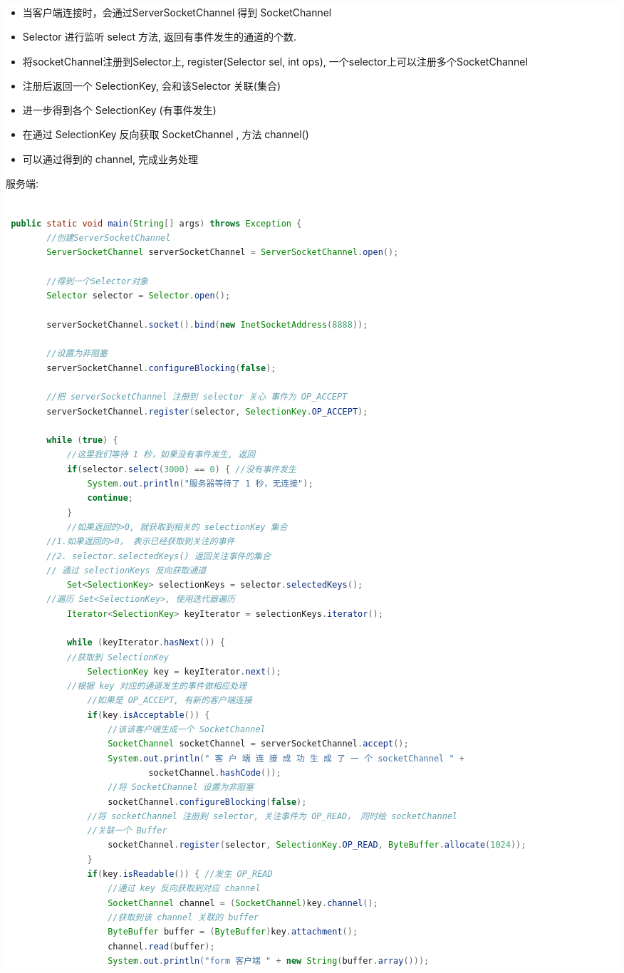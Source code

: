 - 当客户端连接时，会通过ServerSocketChannel 得到 SocketChannel
- Selector 进行监听  select 方法, 返回有事件发生的通道的个数.
- 将socketChannel注册到Selector上, register(Selector sel, int ops), 一个selector上可以注册多个SocketChannel

- 注册后返回一个 SelectionKey, 会和该Selector 关联(集合)
- 进一步得到各个 SelectionKey (有事件发生)
- 在通过 SelectionKey  反向获取 SocketChannel , 方法 channel()
- 可以通过得到的 channel, 完成业务处理

服务端:
```java

 public static void main(String[] args) throws Exception {
        //创建ServerSocketChannel
        ServerSocketChannel serverSocketChannel = ServerSocketChannel.open();

        //得到一个Selector对象
        Selector selector = Selector.open();

        serverSocketChannel.socket().bind(new InetSocketAddress(8888));

        //设置为非阻塞
        serverSocketChannel.configureBlocking(false);

        //把 serverSocketChannel 注册到 selector 关心 事件为 OP_ACCEPT
        serverSocketChannel.register(selector, SelectionKey.OP_ACCEPT);

        while (true) {
            //这里我们等待 1 秒，如果没有事件发生, 返回
            if(selector.select(3000) == 0) { //没有事件发生
                System.out.println("服务器等待了 1 秒，无连接");
                continue;
            }
            //如果返回的>0, 就获取到相关的 selectionKey 集合
        //1.如果返回的>0， 表示已经获取到关注的事件
        //2. selector.selectedKeys() 返回关注事件的集合
        // 通过 selectionKeys 反向获取通道
            Set<SelectionKey> selectionKeys = selector.selectedKeys();
        //遍历 Set<SelectionKey>, 使用迭代器遍历
            Iterator<SelectionKey> keyIterator = selectionKeys.iterator();

            while (keyIterator.hasNext()) {
            //获取到 SelectionKey
                SelectionKey key = keyIterator.next();
            //根据 key 对应的通道发生的事件做相应处理
                //如果是 OP_ACCEPT, 有新的客户端连接
                if(key.isAcceptable()) {
                    //该该客户端生成一个 SocketChannel
                    SocketChannel socketChannel = serverSocketChannel.accept();
                    System.out.println(" 客 户 端 连 接 成 功 生 成 了 一 个 socketChannel " +
                            socketChannel.hashCode());
                    //将 SocketChannel 设置为非阻塞
                    socketChannel.configureBlocking(false);
                //将 socketChannel 注册到 selector, 关注事件为 OP_READ， 同时给 socketChannel
                //关联一个 Buffer
                    socketChannel.register(selector, SelectionKey.OP_READ, ByteBuffer.allocate(1024));
                }
                if(key.isReadable()) { //发生 OP_READ
                    //通过 key 反向获取到对应 channel
                    SocketChannel channel = (SocketChannel)key.channel();
                    //获取到该 channel 关联的 buffer
                    ByteBuffer buffer = (ByteBuffer)key.attachment();
                    channel.read(buffer);
                    System.out.println("form 客户端 " + new String(buffer.array()));
```